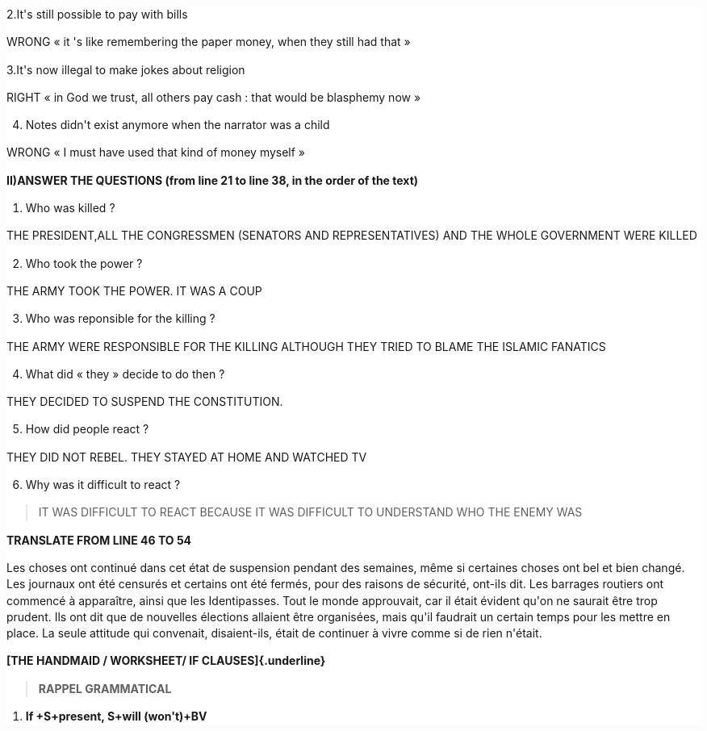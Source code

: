2.It's still possible to pay with bills

WRONG « it 's like remembering the paper money, when they still had
that »

3.It's now illegal to make jokes about religion

RIGHT « in God we trust, all others pay cash : that would be blasphemy
now »

4.  Notes didn't exist anymore when the narrator was a child

WRONG « I must have used that kind of money myself »

**II)ANSWER THE QUESTIONS (from line 21 to line 38, in the order of the
text)**

1.  Who was killed ?

THE PRESIDENT,ALL THE CONGRESSMEN (SENATORS AND REPRESENTATIVES) AND THE
WHOLE GOVERNMENT WERE KILLED

2.  Who took the power ?

THE ARMY TOOK THE POWER. IT WAS A COUP

3.  Who was reponsible for the killing ?

THE ARMY WERE RESPONSIBLE FOR THE KILLING ALTHOUGH THEY TRIED TO BLAME
THE ISLAMIC FANATICS

4.  What did « they » decide to do then ?

THEY DECIDED TO SUSPEND THE CONSTITUTION.

5.  How did people react ?

THEY DID NOT REBEL. THEY STAYED AT HOME AND WATCHED TV

6.  Why was it difficult to react ?

> IT WAS DIFFICULT TO REACT BECAUSE IT WAS DIFFICULT TO UNDERSTAND WHO
> THE ENEMY WAS

**TRANSLATE FROM LINE 46 TO 54**

Les choses ont continué dans cet état de suspension pendant des
semaines, même si certaines choses ont bel et bien changé. Les journaux
ont été censurés et certains ont été fermés, pour des raisons de
sécurité, ont-ils dit. Les barrages routiers ont commencé à apparaître,
ainsi que les Identipasses. Tout le monde approuvait, car il était
évident qu\'on ne saurait être trop prudent. Ils ont dit que de
nouvelles élections allaient être organisées, mais qu\'il faudrait un
certain temps pour les mettre en place. La seule attitude qui convenait,
disaient-ils, était de continuer à vivre comme si de rien n'était.

**[THE HANDMAID / WORKSHEET/ IF CLAUSES]{.underline}**

> **RAPPEL GRAMMATICAL**

1)  **If +S+present, S+will (won't)+BV**
